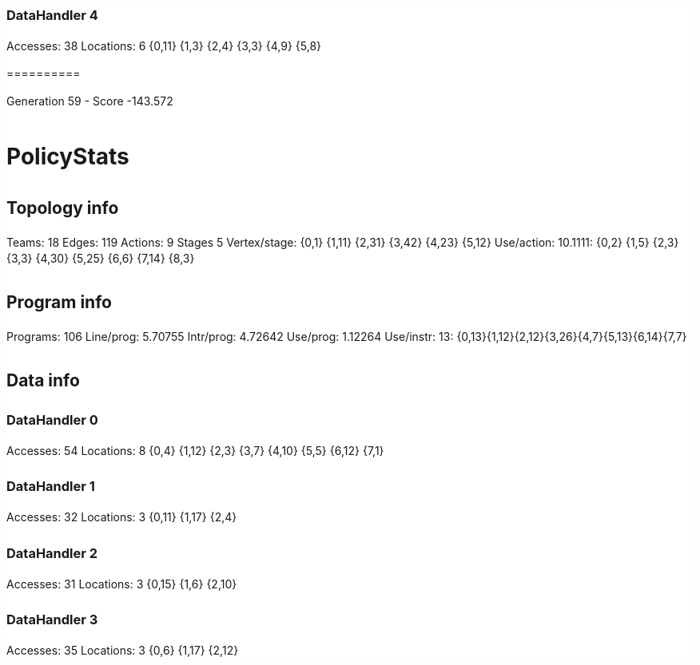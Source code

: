### DataHandler 4
Accesses:	38
Locations:	6
{0,11} {1,3} {2,4} {3,3} {4,9} {5,8} 


==========

Generation 59 - Score -143.572

# PolicyStats
## Topology info
Teams:		18
Edges:		119
Actions:	9
Stages		5
Vertex/stage:	{0,1} {1,11} {2,31} {3,42} {4,23} {5,12} 
Use/action:	10.1111: {0,2} {1,5} {2,3} {3,3} {4,30} {5,25} {6,6} {7,14} {8,3} 

## Program info
Programs:	106
Line/prog:	5.70755
Intr/prog:	4.72642
Use/prog:	1.12264
Use/instr:	13: {0,13}{1,12}{2,12}{3,26}{4,7}{5,13}{6,14}{7,7}

## Data info

### DataHandler 0
Accesses:	54
Locations:	8
{0,4} {1,12} {2,3} {3,7} {4,10} {5,5} {6,12} {7,1} 

### DataHandler 1
Accesses:	32
Locations:	3
{0,11} {1,17} {2,4} 

### DataHandler 2
Accesses:	31
Locations:	3
{0,15} {1,6} {2,10} 

### DataHandler 3
Accesses:	35
Locations:	3
{0,6} {1,17} {2,12} 
